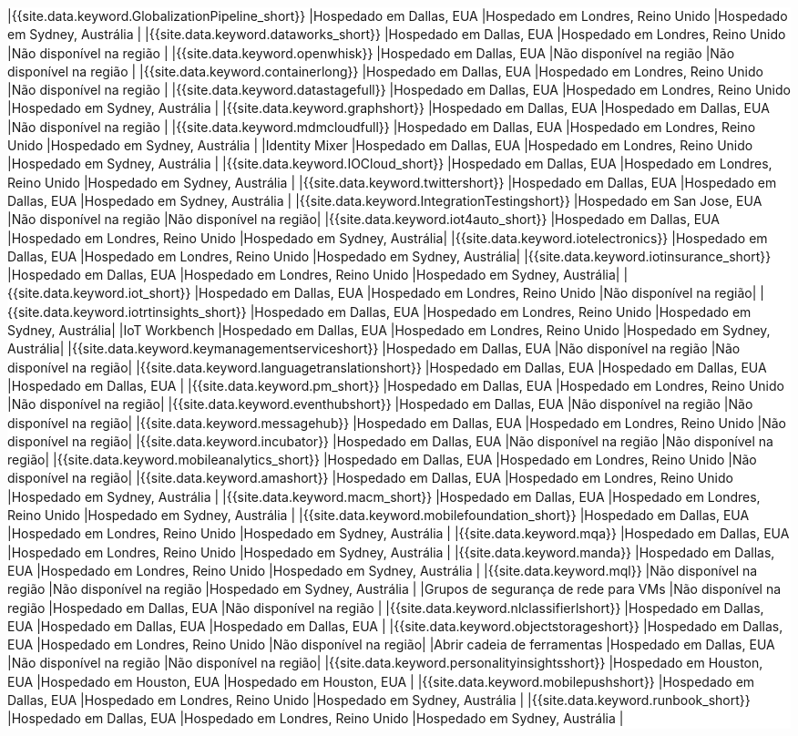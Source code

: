 |{{site.data.keyword.GlobalizationPipeline_short}}	|Hospedado em Dallas, EUA		|Hospedado em Londres, Reino Unido		|Hospedado em Sydney, Austrália |
|{{site.data.keyword.dataworks_short}}		|Hospedado em Dallas, EUA		|Hospedado em Londres, Reino Unido		|Não disponível na região |
|{{site.data.keyword.openwhisk}}		|Hospedado em Dallas, EUA		|Não disponível na região		|Não disponível na região |
|{{site.data.keyword.containerlong}}		|Hospedado em Dallas, EUA		|Hospedado em Londres, Reino Unido		|Não disponível na região |
|{{site.data.keyword.datastagefull}}		|Hospedado em Dallas, EUA		|Hospedado em Londres, Reino Unido		|Hospedado em Sydney, Austrália |
|{{site.data.keyword.graphshort}}       |Hospedado em Dallas, EUA		|Hospedado em Dallas, EUA		|Não disponível na região |
|{{site.data.keyword.mdmcloudfull}}		|Hospedado em Dallas, EUA		|Hospedado em Londres, Reino Unido		|Hospedado em Sydney, Austrália |
|Identity Mixer		|Hospedado em Dallas, EUA		|Hospedado em Londres, Reino Unido		|Hospedado em Sydney, Austrália |
|{{site.data.keyword.IOCloud_short}}		|Hospedado em Dallas, EUA		|Hospedado em Londres, Reino Unido		|Hospedado em Sydney, Austrália |
|{{site.data.keyword.twittershort}}		|Hospedado em Dallas, EUA		|Hospedado em Dallas, EUA		|Hospedado em Sydney, Austrália |
|{{site.data.keyword.IntegrationTestingshort}}	|Hospedado em San Jose, EUA		|Não disponível na região		|Não disponível na região|
|{{site.data.keyword.iot4auto_short}}		|Hospedado em Dallas, EUA		|Hospedado em Londres, Reino Unido		|Hospedado em Sydney, Austrália|
|{{site.data.keyword.iotelectronics}}		|Hospedado em Dallas, EUA		|Hospedado em Londres, Reino Unido		|Hospedado em Sydney, Austrália|
|{{site.data.keyword.iotinsurance_short}}		|Hospedado em Dallas, EUA		|Hospedado em Londres, Reino Unido		|Hospedado em Sydney, Austrália|
|{{site.data.keyword.iot_short}}		|Hospedado em Dallas, EUA		|Hospedado em Londres, Reino Unido		|Não disponível na região|
|{{site.data.keyword.iotrtinsights_short}}		|Hospedado em Dallas, EUA		|Hospedado em Londres, Reino Unido		|Hospedado em Sydney, Austrália|
|IoT Workbench		|Hospedado em Dallas, EUA		|Hospedado em Londres, Reino Unido		|Hospedado em Sydney, Austrália|
|{{site.data.keyword.keymanagementserviceshort}}	|Hospedado em Dallas, EUA		|Não disponível na região		|Não disponível na região|
|{{site.data.keyword.languagetranslationshort}}	|Hospedado em Dallas, EUA		|Hospedado em Dallas, EUA		|Hospedado em Dallas, EUA |
|{{site.data.keyword.pm_short}}   |Hospedado em Dallas, EUA		|Hospedado em Londres, Reino Unido		|Não disponível na região|
|{{site.data.keyword.eventhubshort}}		|Hospedado em Dallas, EUA		|Não disponível na região		|Não disponível na região|
|{{site.data.keyword.messagehub}}		|Hospedado em Dallas, EUA		|Hospedado em Londres, Reino Unido		|Não disponível na região|
|{{site.data.keyword.incubator}}		|Hospedado em Dallas, EUA		|Não disponível na região		|Não disponível na região|
|{{site.data.keyword.mobileanalytics_short}}		|Hospedado em Dallas, EUA		|Hospedado em Londres, Reino Unido		|Não disponível na região|
|{{site.data.keyword.amashort}}			|Hospedado em Dallas, EUA		|Hospedado em Londres, Reino Unido			|Hospedado em Sydney, Austrália |
|{{site.data.keyword.macm_short}}		|Hospedado em Dallas, EUA		|Hospedado em Londres, Reino Unido			|Hospedado em Sydney, Austrália |
|{{site.data.keyword.mobilefoundation_short}}			|Hospedado em Dallas, EUA		|Hospedado em Londres, Reino Unido			|Hospedado em Sydney, Austrália |
|{{site.data.keyword.mqa}}			|Hospedado em Dallas, EUA		|Hospedado em Londres, Reino Unido			|Hospedado em Sydney, Austrália |
|{{site.data.keyword.manda}}			|Hospedado em Dallas, EUA		|Hospedado em Londres, Reino Unido		|Hospedado em Sydney, Austrália |
|{{site.data.keyword.mql}}			|Não disponível na região		|Não disponível na região		|Hospedado em Sydney, Austrália |
|Grupos de segurança de rede para VMs 	|Não disponível na região		|Hospedado em Dallas, EUA		|Não disponível na região |
|{{site.data.keyword.nlclassifierlshort}} 	|Hospedado em Dallas, EUA		|Hospedado em Dallas, EUA		|Hospedado em Dallas, EUA |
|{{site.data.keyword.objectstorageshort}}	|Hospedado em Dallas, EUA		|Hospedado em Londres, Reino Unido		|Não disponível na região|
|Abrir cadeia de ferramentas			|Hospedado em Dallas, EUA		|Não disponível na região		|Não disponível na região|
|{{site.data.keyword.personalityinsightsshort}}	|Hospedado em Houston, EUA		|Hospedado em Houston, EUA		|Hospedado em Houston, EUA |
|{{site.data.keyword.mobilepushshort}}				|Hospedado em Dallas, EUA		|Hospedado em Londres, Reino Unido			|Hospedado em Sydney, Austrália |
|{{site.data.keyword.runbook_short}}				|Hospedado em Dallas, EUA		|Hospedado em Londres, Reino Unido			|Hospedado em Sydney, Austrália |